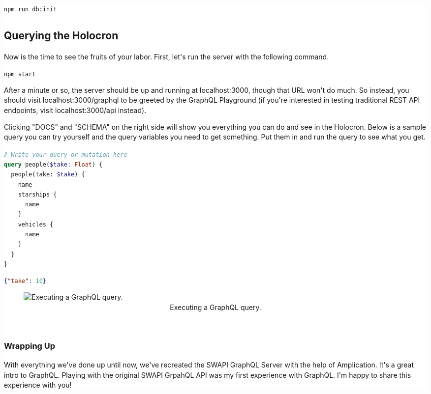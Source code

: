 ```console
npm run db:init
```

## Querying the Holocron

Now is the time to see the fruits of your labor. First, let's run the server with the following command.

```console
npm start
```

After a minute or so, the server should be up and running at localhost:3000, though that URL won't do much. So instead, you should visit localhost:3000/graphql to be greeted by the GraphQL Playground (if you're interested in testing traditional REST API endpoints, visit localhost:3000/api instead).

Clicking "DOCS" and "SCHEMA" on the right side will show you everything you can do and see in the Holocron. Below is a sample query you can try yourself and the query variables you need to get something. Put them in and run the query to see what you get.

```graphql
# Write your query or mutation here
query people($take: Float) {
  people(take: $take) {
    name
    starships {
      name
    }
    vehicles {
      name
    }
  }
}
```

```json
{"take": 10}
```

<figure>
  <img src="/blog/may-the-fourth-be-with-you/15.png"
    alt="Executing a GraphQL query."
    width="2256" height="1503"
    loading="lazy"
    style="margin-left: auto; margin-right: auto;">
  <figcaption style="margin-left: auto; margin-right: auto; width: fit-content;">Executing a GraphQL query.</figcaption>
</figure>
<br />

### Wrapping Up

With everything we've done up until now, we've recreated the SWAPI GraphQL Server with the help of Amplication. It's a great intro to GraphQL. Playing with the original SWAPI GrpahQL API was my first experience with GraphQL. I'm happy to share this experience with you!

